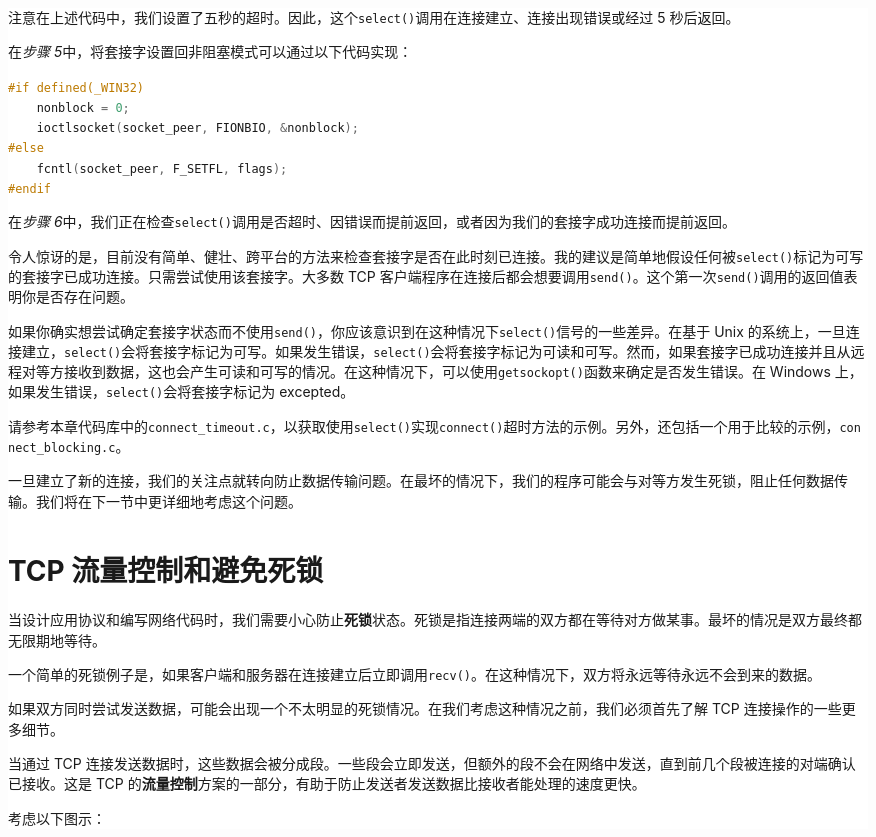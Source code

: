 注意在上述代码中，我们设置了五秒的超时。因此，这个`select()`调用在连接建立、连接出现错误或经过 5 秒后返回。

在*步骤 5*中，将套接字设置回非阻塞模式可以通过以下代码实现：

```cpp
#if defined(_WIN32)
    nonblock = 0;
    ioctlsocket(socket_peer, FIONBIO, &nonblock);
#else
    fcntl(socket_peer, F_SETFL, flags);
#endif
```

在*步骤 6*中，我们正在检查`select()`调用是否超时、因错误而提前返回，或者因为我们的套接字成功连接而提前返回。

令人惊讶的是，目前没有简单、健壮、跨平台的方法来检查套接字是否在此时刻已连接。我的建议是简单地假设任何被`select()`标记为可写的套接字已成功连接。只需尝试使用该套接字。大多数 TCP 客户端程序在连接后都会想要调用`send()`。这个第一次`send()`调用的返回值表明你是否存在问题。

如果你确实想尝试确定套接字状态而不使用`send()`，你应该意识到在这种情况下`select()`信号的一些差异。在基于 Unix 的系统上，一旦连接建立，`select()`会将套接字标记为可写。如果发生错误，`select()`会将套接字标记为可读和可写。然而，如果套接字已成功连接并且从远程对等方接收到数据，这也会产生可读和可写的情况。在这种情况下，可以使用`getsockopt()`函数来确定是否发生错误。在 Windows 上，如果发生错误，`select()`会将套接字标记为 excepted。

请参考本章代码库中的`connect_timeout.c`，以获取使用`select()`实现`connect()`超时方法的示例。另外，还包括一个用于比较的示例，`connect_blocking.c`。

一旦建立了新的连接，我们的关注点就转向防止数据传输问题。在最坏的情况下，我们的程序可能会与对等方发生死锁，阻止任何数据传输。我们将在下一节中更详细地考虑这个问题。

# TCP 流量控制和避免死锁

当设计应用协议和编写网络代码时，我们需要小心防止**死锁**状态。死锁是指连接两端的双方都在等待对方做某事。最坏的情况是双方最终都无限期地等待。

一个简单的死锁例子是，如果客户端和服务器在连接建立后立即调用`recv()`。在这种情况下，双方将永远等待永远不会到来的数据。

如果双方同时尝试发送数据，可能会出现一个不太明显的死锁情况。在我们考虑这种情况之前，我们必须首先了解 TCP 连接操作的一些更多细节。

当通过 TCP 连接发送数据时，这些数据会被分成段。一些段会立即发送，但额外的段不会在网络中发送，直到前几个段被连接的对端确认已接收。这是 TCP 的**流量控制**方案的一部分，有助于防止发送者发送数据比接收者能处理的速度更快。

考虑以下图示：
